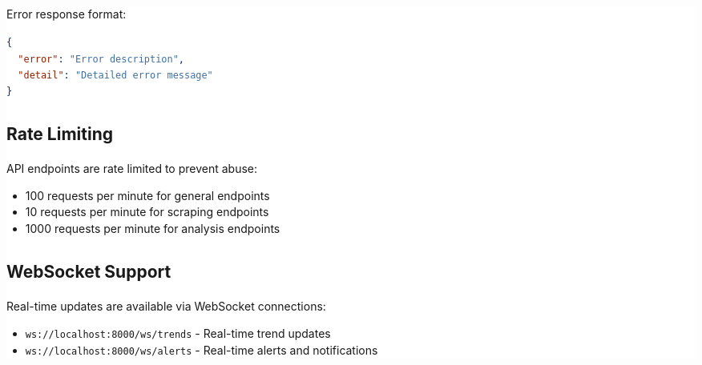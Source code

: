 Error response format:
```json
{
  "error": "Error description",
  "detail": "Detailed error message"
}
```

## Rate Limiting

API endpoints are rate limited to prevent abuse:
- 100 requests per minute for general endpoints
- 10 requests per minute for scraping endpoints
- 1000 requests per minute for analysis endpoints

## WebSocket Support

Real-time updates are available via WebSocket connections:
- `ws://localhost:8000/ws/trends` - Real-time trend updates
- `ws://localhost:8000/ws/alerts` - Real-time alerts and notifications